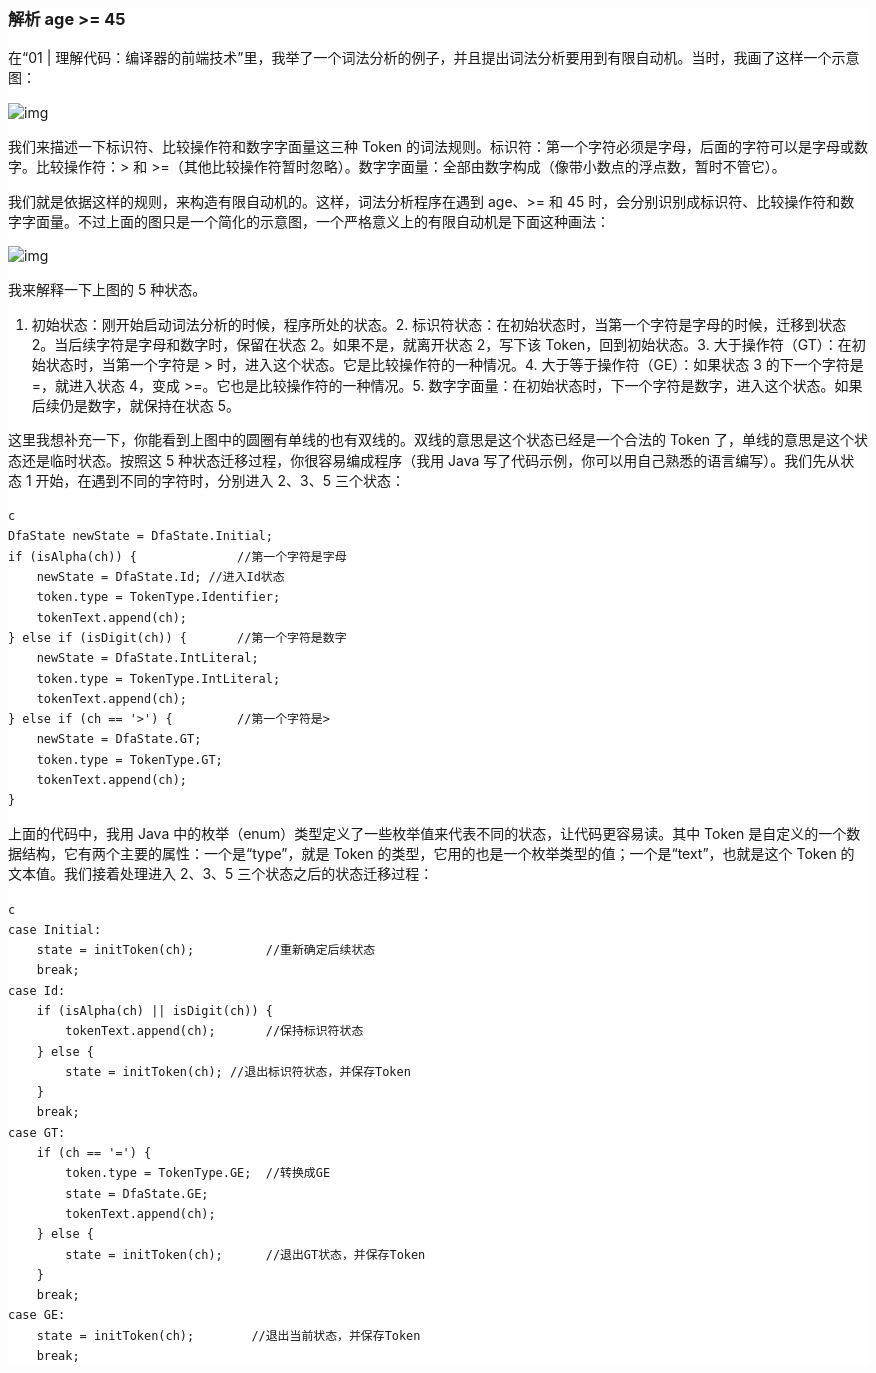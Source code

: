 
### 解析 age >= 45
在“01 | 理解代码：编译器的前端技术”里，我举了一个词法分析的例子，并且提出词法分析要用到有限自动机。当时，我画了这样一个示意图：

![img](https://static001.geekbang.org/resource/image/6d/7e/6d78396e6426d0ad5c5230203d17da7e.jpg?wh=1142*325)

我们来描述一下标识符、比较操作符和数字字面量这三种 Token 的词法规则。标识符：第一个字符必须是字母，后面的字符可以是字母或数字。比较操作符：> 和 >=（其他比较操作符暂时忽略）。数字字面量：全部由数字构成（像带小数点的浮点数，暂时不管它）。

我们就是依据这样的规则，来构造有限自动机的。这样，词法分析程序在遇到 age、>= 和 45 时，会分别识别成标识符、比较操作符和数字字面量。不过上面的图只是一个简化的示意图，一个严格意义上的有限自动机是下面这种画法：

![img](https://static001.geekbang.org/resource/image/15/35/15da400d09ede2ce6ac60fa6d5342835.jpg?wh=1142*726)

我来解释一下上图的 5 种状态。

1. 初始状态：刚开始启动词法分析的时候，程序所处的状态。2. 标识符状态：在初始状态时，当第一个字符是字母的时候，迁移到状态 2。当后续字符是字母和数字时，保留在状态 2。如果不是，就离开状态 2，写下该 Token，回到初始状态。3. 大于操作符（GT）：在初始状态时，当第一个字符是 > 时，进入这个状态。它是比较操作符的一种情况。4. 大于等于操作符（GE）：如果状态 3 的下一个字符是 =，就进入状态 4，变成 >=。它也是比较操作符的一种情况。5. 数字字面量：在初始状态时，下一个字符是数字，进入这个状态。如果后续仍是数字，就保持在状态 5。

这里我想补充一下，你能看到上图中的圆圈有单线的也有双线的。双线的意思是这个状态已经是一个合法的 Token 了，单线的意思是这个状态还是临时状态。按照这 5 种状态迁移过程，你很容易编成程序（我用 Java 写了代码示例，你可以用自己熟悉的语言编写）。我们先从状态 1 开始，在遇到不同的字符时，分别进入 2、3、5 三个状态：

```
c
DfaState newState = DfaState.Initial;
if (isAlpha(ch)) {              //第一个字符是字母
    newState = DfaState.Id; //进入Id状态
    token.type = TokenType.Identifier;
    tokenText.append(ch);
} else if (isDigit(ch)) {       //第一个字符是数字
    newState = DfaState.IntLiteral;
    token.type = TokenType.IntLiteral;
    tokenText.append(ch);
} else if (ch == '>') {         //第一个字符是>
    newState = DfaState.GT;
    token.type = TokenType.GT;
    tokenText.append(ch);
}
```
上面的代码中，我用 Java 中的枚举（enum）类型定义了一些枚举值来代表不同的状态，让代码更容易读。其中 Token 是自定义的一个数据结构，它有两个主要的属性：一个是“type”，就是 Token 的类型，它用的也是一个枚举类型的值；一个是“text”，也就是这个 Token 的文本值。我们接着处理进入 2、3、5 三个状态之后的状态迁移过程：

```
c
case Initial:
    state = initToken(ch);          //重新确定后续状态
    break;
case Id:
    if (isAlpha(ch) || isDigit(ch)) {
        tokenText.append(ch);       //保持标识符状态
    } else {
        state = initToken(ch); //退出标识符状态，并保存Token
    }
    break;
case GT:
    if (ch == '=') {
        token.type = TokenType.GE;  //转换成GE
        state = DfaState.GE;
        tokenText.append(ch);
    } else {
        state = initToken(ch);      //退出GT状态，并保存Token
    }
    break;
case GE:
    state = initToken(ch);        //退出当前状态，并保存Token
    break;
```
